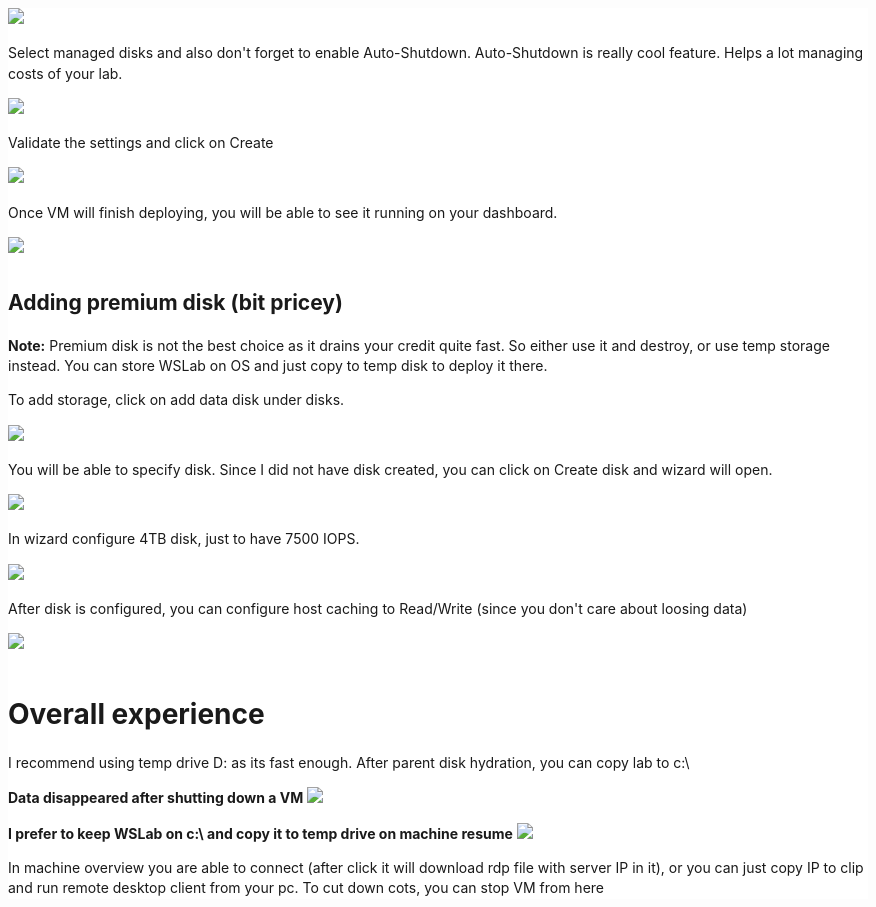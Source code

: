 ![](/Scenarios/Running%20WSLab%20in%20Azure/Screenshots/CreateVM03.png)

Select managed disks and also don't forget to enable Auto-Shutdown. Auto-Shutdown is really cool feature. Helps a lot managing costs of your lab. 

![](/Scenarios/Running%20WSLab%20in%20Azure/Screenshots/CreateVM04.png)

Validate the settings and click on Create

![](/Scenarios/Running%20WSLab%20in%20Azure/Screenshots/CreateVM05.png)

Once VM will finish deploying, you will be able to see it running on your dashboard.

![](/Scenarios/Running%20WSLab%20in%20Azure/Screenshots/CreateVM06.png)

## Adding premium disk (bit pricey)

**Note:** Premium disk is not the best choice as it drains your credit quite fast. So either use it and destroy, or use temp storage instead. You can store WSLab on OS and just copy to temp disk to deploy it there.

To add storage, click on add data disk under disks.

![](/Scenarios/Running%20WSLab%20in%20Azure/Screenshots/AddStorage01.png)

You will be able to specify disk. Since I did not have disk created, you can click on Create disk and wizard will open.

![](/Scenarios/Running%20WSLab%20in%20Azure/Screenshots/AddStorage02.png)

In wizard configure 4TB disk, just to have 7500 IOPS.

![](/Scenarios/Running%20WSLab%20in%20Azure/Screenshots/AddStorage03.png)

After disk is configured, you can configure host caching to Read/Write (since you don't care about loosing data)

![](/Scenarios/Running%20WSLab%20in%20Azure/Screenshots/AddStorage04.png)

# Overall experience

I recommend using temp drive D: as its fast enough. After parent disk hydration, you can copy lab to c:\

**Data disappeared after shutting down a VM**
![](/Scenarios/Running%20WSLab%20in%20Azure/Screenshots/TempDrive.png)

**I prefer to keep WSLab on c:\ and copy it to temp drive on machine resume**
![](/Scenarios/Running%20WSLab%20in%20Azure/Screenshots/CopyToTempDrive.png)

In machine overview you are able to connect (after click it will download rdp file with server IP in it), or you can just copy IP to clip and run remote desktop client from your pc. To cut down cots, you can stop VM from here
